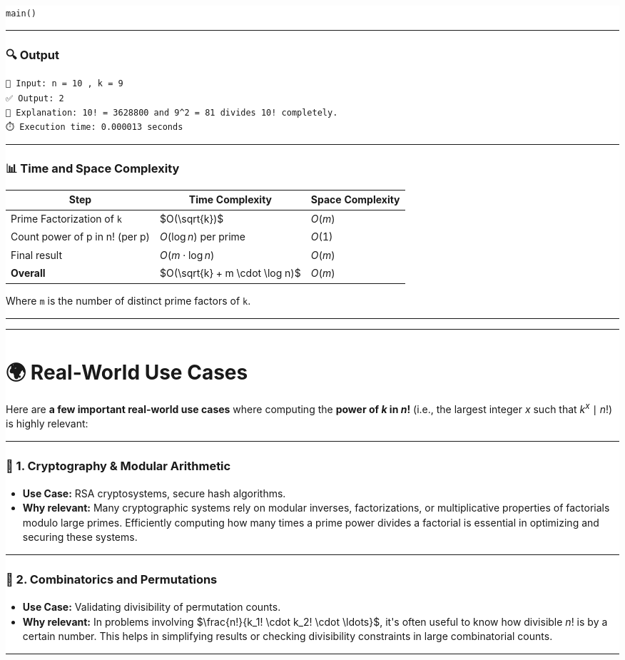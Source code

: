 ```python
main()
```

---

### 🔍 Output

```
🔢 Input: n = 10 , k = 9
✅ Output: 2
🧠 Explanation: 10! = 3628800 and 9^2 = 81 divides 10! completely.
⏱️ Execution time: 0.000013 seconds
```

---

### 📊 Time and Space Complexity

| Step                           | Time Complexity                | Space Complexity |
| ------------------------------ | ------------------------------ | ---------------- |
| Prime Factorization of `k`     | $O(\sqrt{k})$                  | $O(m)$           |
| Count power of p in n! (per p) | $O(\log n)$ per prime          | $O(1)$           |
| Final result                   | $O(m \cdot \log n)$            | $O(m)$           |
| **Overall**                    | $O(\sqrt{k} + m \cdot \log n)$ | $O(m)$           |

Where `m` is the number of distinct prime factors of `k`.

---

---

# 🌍 Real-World Use Cases

Here are **a few important real-world use cases** where computing the **power of $k$ in $n!$** (i.e., the largest integer $x$ such that $k^x \mid n!$) is highly relevant:

---

### 🧪 1. **Cryptography & Modular Arithmetic**

* **Use Case:** RSA cryptosystems, secure hash algorithms.
* **Why relevant:** Many cryptographic systems rely on modular inverses, factorizations, or multiplicative properties of factorials modulo large primes. Efficiently computing how many times a prime power divides a factorial is essential in optimizing and securing these systems.

---

### 🧮 2. **Combinatorics and Permutations**

* **Use Case:** Validating divisibility of permutation counts.
* **Why relevant:** In problems involving $\frac{n!}{k_1! \cdot k_2! \cdot \ldots}$, it's often useful to know how divisible $n!$ is by a certain number. This helps in simplifying results or checking divisibility constraints in large combinatorial counts.

---